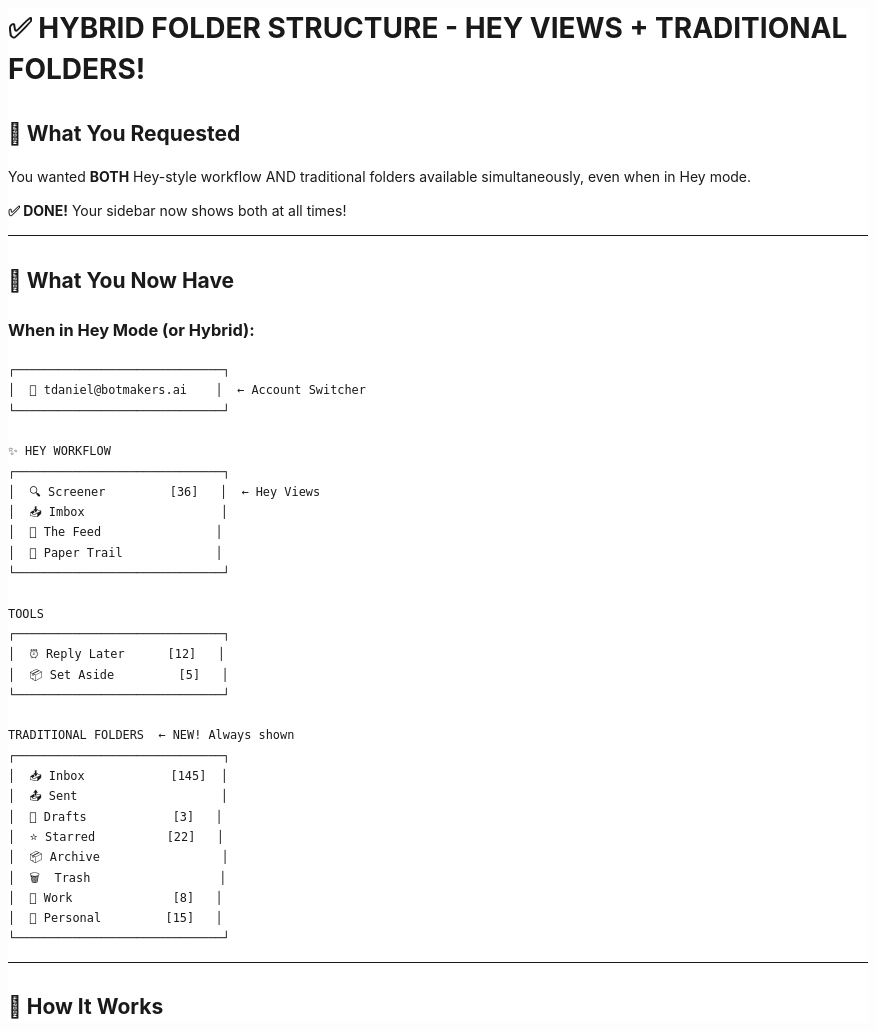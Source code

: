# ✅ HYBRID FOLDER STRUCTURE - HEY VIEWS + TRADITIONAL FOLDERS!

## 🎯 What You Requested

You wanted **BOTH** Hey-style workflow AND traditional folders available simultaneously, even when in Hey mode.

**✅ DONE!** Your sidebar now shows both at all times!

---

## 📁 What You Now Have

### When in Hey Mode (or Hybrid):

```
┌─────────────────────────────┐
│  📧 tdaniel@botmakers.ai    │  ← Account Switcher
└─────────────────────────────┘

✨ HEY WORKFLOW
┌─────────────────────────────┐
│  🔍 Screener         [36]   │  ← Hey Views
│  📥 Imbox                   │
│  📰 The Feed                │
│  🧾 Paper Trail             │
└─────────────────────────────┘

TOOLS
┌─────────────────────────────┐
│  ⏰ Reply Later      [12]   │
│  📦 Set Aside         [5]   │
└─────────────────────────────┘

TRADITIONAL FOLDERS  ← NEW! Always shown
┌─────────────────────────────┐
│  📥 Inbox            [145]  │
│  📤 Sent                    │
│  📄 Drafts            [3]   │
│  ⭐ Starred          [22]   │
│  📦 Archive                 │
│  🗑️  Trash                  │
│  📁 Work              [8]   │
│  📁 Personal         [15]   │
└─────────────────────────────┘
```

---

## 🎨 How It Works

